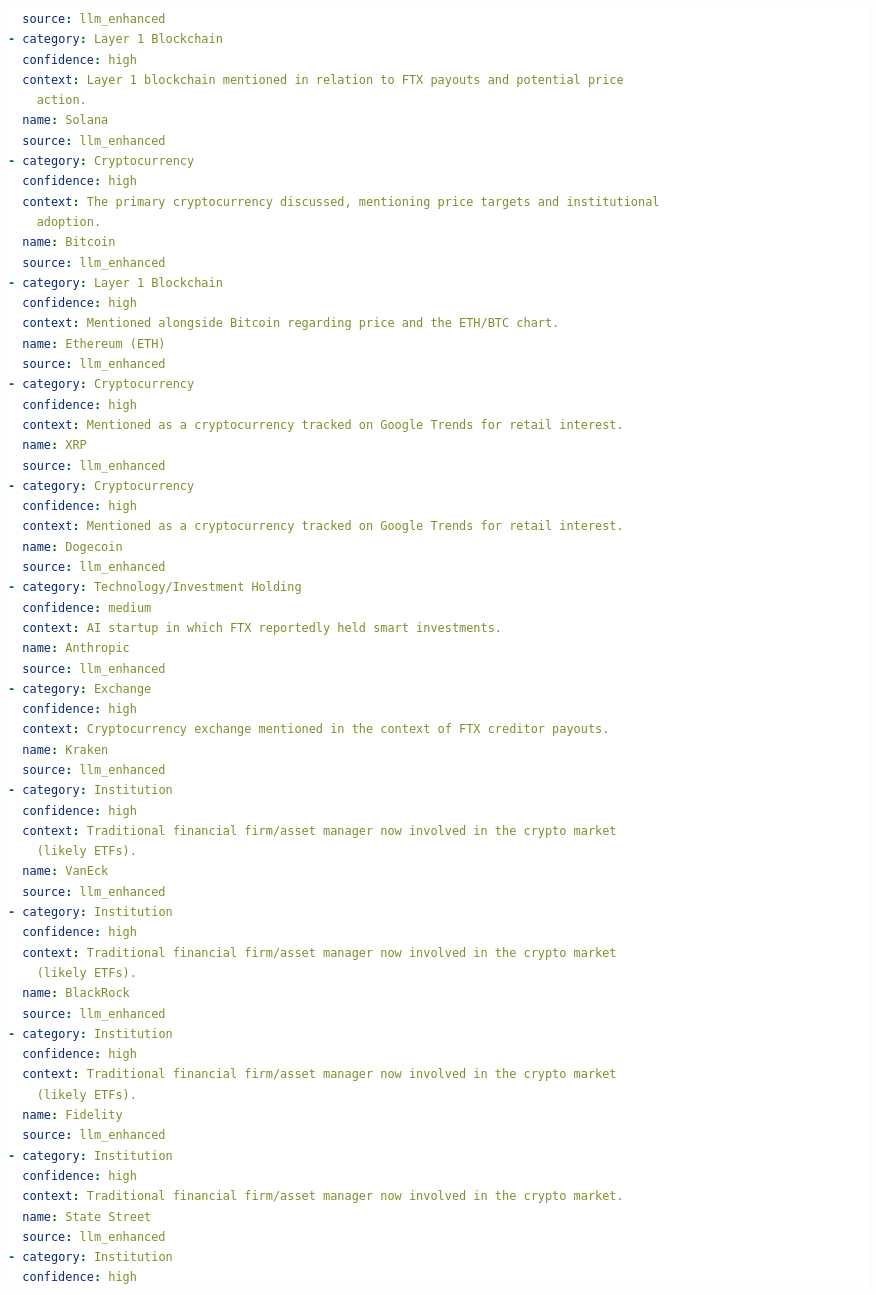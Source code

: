 ```yaml
  source: llm_enhanced
- category: Layer 1 Blockchain
  confidence: high
  context: Layer 1 blockchain mentioned in relation to FTX payouts and potential price
    action.
  name: Solana
  source: llm_enhanced
- category: Cryptocurrency
  confidence: high
  context: The primary cryptocurrency discussed, mentioning price targets and institutional
    adoption.
  name: Bitcoin
  source: llm_enhanced
- category: Layer 1 Blockchain
  confidence: high
  context: Mentioned alongside Bitcoin regarding price and the ETH/BTC chart.
  name: Ethereum (ETH)
  source: llm_enhanced
- category: Cryptocurrency
  confidence: high
  context: Mentioned as a cryptocurrency tracked on Google Trends for retail interest.
  name: XRP
  source: llm_enhanced
- category: Cryptocurrency
  confidence: high
  context: Mentioned as a cryptocurrency tracked on Google Trends for retail interest.
  name: Dogecoin
  source: llm_enhanced
- category: Technology/Investment Holding
  confidence: medium
  context: AI startup in which FTX reportedly held smart investments.
  name: Anthropic
  source: llm_enhanced
- category: Exchange
  confidence: high
  context: Cryptocurrency exchange mentioned in the context of FTX creditor payouts.
  name: Kraken
  source: llm_enhanced
- category: Institution
  confidence: high
  context: Traditional financial firm/asset manager now involved in the crypto market
    (likely ETFs).
  name: VanEck
  source: llm_enhanced
- category: Institution
  confidence: high
  context: Traditional financial firm/asset manager now involved in the crypto market
    (likely ETFs).
  name: BlackRock
  source: llm_enhanced
- category: Institution
  confidence: high
  context: Traditional financial firm/asset manager now involved in the crypto market
    (likely ETFs).
  name: Fidelity
  source: llm_enhanced
- category: Institution
  confidence: high
  context: Traditional financial firm/asset manager now involved in the crypto market.
  name: State Street
  source: llm_enhanced
- category: Institution
  confidence: high
```